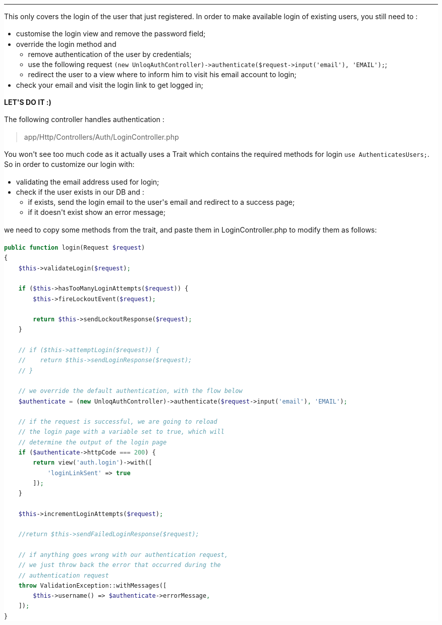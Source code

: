 - - - -

This only covers the login of the user that just registered. In order to make available login of existing users, you still need to :
- customise the login view and remove the password field;
- override the login method and
    - remove authentication of the user by credentials;
    - use the following request `(new UnloqAuthController)->authenticate($request->input('email'), 'EMAIL');`;
    - redirect the user to a view where to inform him to visit his email account to login;
- check your email and visit the login link to get logged in;

**LET'S DO IT :)**

The following controller handles authentication :

> app/Http/Controllers/Auth/LoginController.php

You won't see too much code as it actually uses a Trait which contains the required methods for login `use AuthenticatesUsers;`. So in order to customize our login with:
- validating the email address used for login;
- check if the user exists in our DB and :
    - if exists, send the login email to the user's email and redirect to a success page;
    - if it doesn't exist show an error message;

we need to copy some methods from the trait, and paste them in LoginController.php to modify them as follows:

```php
public function login(Request $request)
{
    $this->validateLogin($request);

    if ($this->hasTooManyLoginAttempts($request)) {
        $this->fireLockoutEvent($request);

        return $this->sendLockoutResponse($request);
    }

    // if ($this->attemptLogin($request)) {
    //    return $this->sendLoginResponse($request);
    // }

    // we override the default authentication, with the flow below
    $authenticate = (new UnloqAuthController)->authenticate($request->input('email'), 'EMAIL');

    // if the request is successful, we are going to reload
    // the login page with a variable set to true, which will
    // determine the output of the login page
    if ($authenticate->httpCode === 200) {
        return view('auth.login')->with([
            'loginLinkSent' => true
        ]);
    }

    $this->incrementLoginAttempts($request);

    //return $this->sendFailedLoginResponse($request);

    // if anything goes wrong with our authentication request,
    // we just throw back the error that occurred during the 
    // authentication request
    throw ValidationException::withMessages([
        $this->username() => $authenticate->errorMessage,
    ]);
}

```